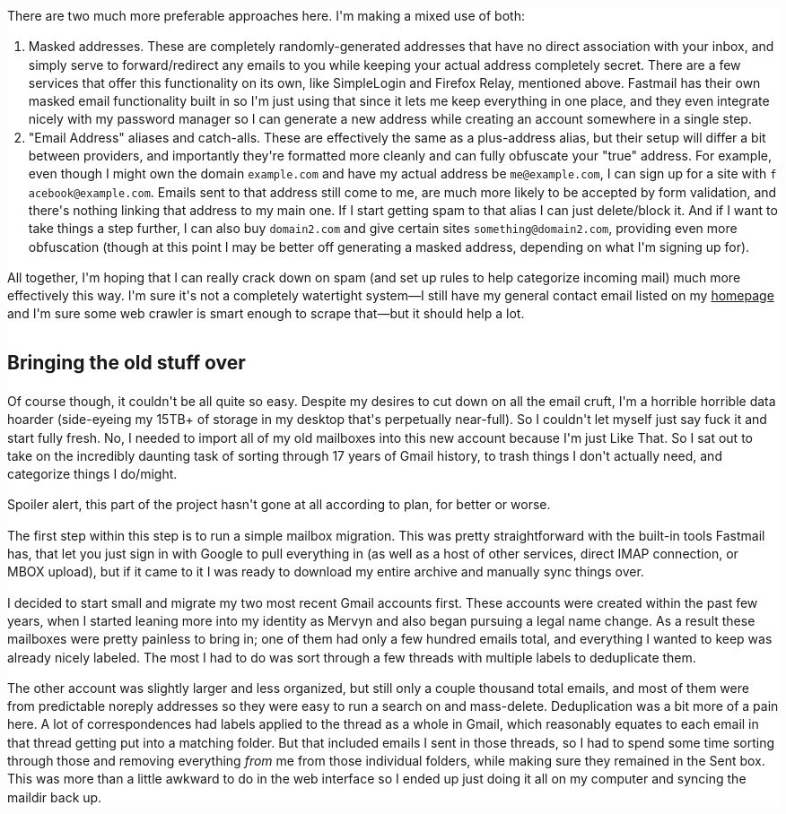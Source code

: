 There are two much more preferable approaches here. I'm making a mixed use of both:

1. Masked addresses. These are completely randomly-generated addresses that have no direct association with your inbox, and simply serve to forward/redirect any emails to you while keeping your actual address completely secret. There are a few services that offer this functionality on its own, like SimpleLogin and Firefox Relay, mentioned above. Fastmail has their own masked email functionality built in so I'm just using that since it lets me keep everything in one place, and they even integrate nicely with my password manager so I can generate a new address while creating an account somewhere in a single step.
2. "Email Address" aliases and catch-alls. These are effectively the same as a plus-address alias, but their setup will differ a bit between providers, and importantly they're formatted more cleanly and can fully obfuscate your "true" address. For example, even though I might own the domain `example.com` and have my actual address be `me@example.com`, I can sign up for a site with `facebook@example.com`. Emails sent to that address still come to me, are much more likely to be accepted by form validation, and there's nothing linking that address to my main one. If I start getting spam to that alias I can just delete/block it. And if I want to take things a step further, I can also buy `domain2.com` and give certain sites `something@domain2.com`, providing even more obfuscation (though at this point I may be better off generating a masked address, depending on what I'm signing up for).

All together, I'm hoping that I can really crack down on spam (and set up rules to help categorize incoming mail) much more effectively this way. I'm sure it's not a completely watertight system&mdash;I still have my general contact email listed on my [homepage](/) and I'm sure some web crawler is smart enough to scrape that&mdash;but it should help a lot.

## Bringing the old stuff over

Of course though, it couldn't be all quite so easy. Despite my desires to cut down on all the email cruft, I'm a horrible horrible data hoarder (side-eyeing my 15TB+ of storage in my desktop that's perpetually near-full). So I couldn't let myself just say fuck it and start fully fresh. No, I needed to import all of my old mailboxes into this new account because I'm just Like That. So I sat out to take on the incredibly daunting task of sorting through 17 years of Gmail history, to trash things I don't actually need, and categorize things I do/might.

Spoiler alert, this part of the project hasn't gone at all according to plan, for better or worse.

The first step within this step is to run a simple mailbox migration. This was pretty straightforward with the built-in tools Fastmail has, that let you just sign in with Google to pull everything in (as well as a host of other services, direct IMAP connection, or MBOX upload), but if it came to it I was ready to download my entire archive and manually sync things over.

I decided to start small and migrate my two most recent Gmail accounts first. These accounts were created within the past few years, when I started leaning more into my identity as Mervyn and also began pursuing a legal name change. As a result these mailboxes were pretty painless to bring in; one of them had only a few hundred emails total, and everything I wanted to keep was already nicely labeled. The most I had to do was sort through a few threads with multiple labels to deduplicate them.

The other account was slightly larger and less organized, but still only a couple thousand total emails, and most of them were from predictable noreply addresses so they were easy to run a search on and mass-delete. Deduplication was a bit more of a pain here. A lot of correspondences had labels applied to the thread as a whole in Gmail, which reasonably equates to each email in that thread getting put into a matching folder. But that included emails I sent in those threads, so I had to spend some time sorting through those and removing everything *from* me from those individual folders, while making sure they remained in the Sent box. This was more than a little awkward to do in the web interface so I ended up just doing it all on my computer and syncing the maildir back up.
